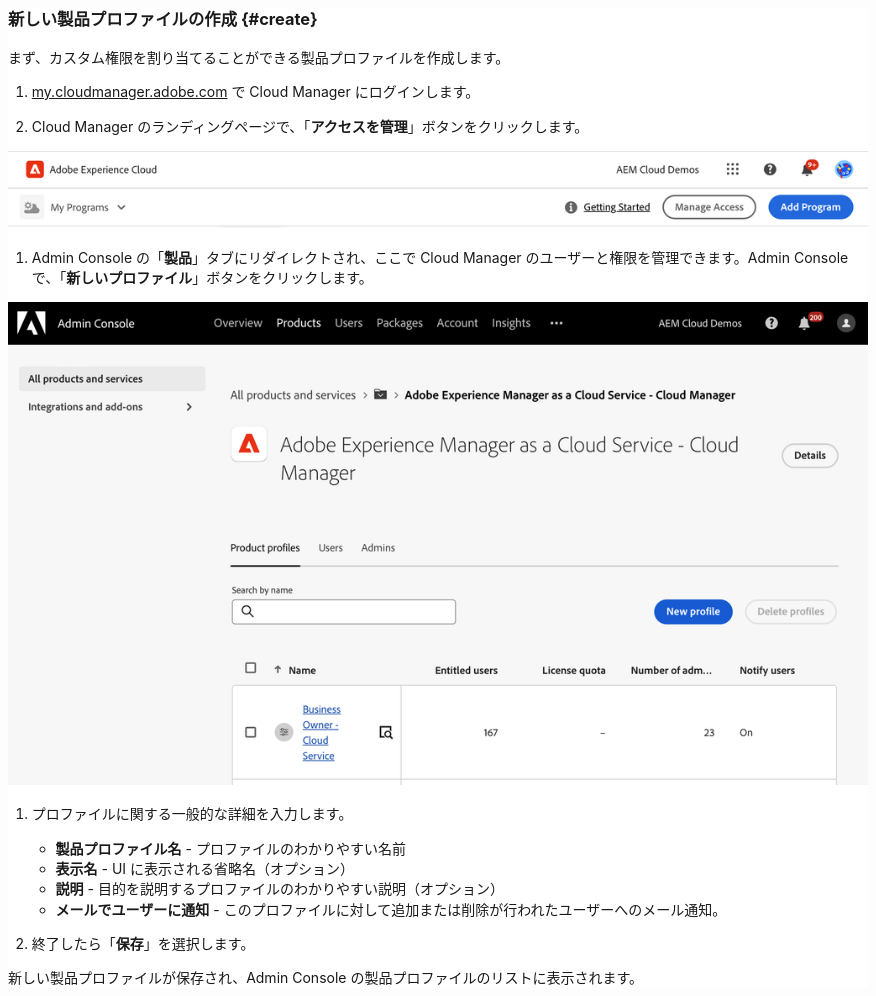 ### 新しい製品プロファイルの作成 {#create}

まず、カスタム権限を割り当てることができる製品プロファイルを作成します。

1. [my.cloudmanager.adobe.com](https://my.cloudmanager.adobe.com/) で Cloud Manager にログインします。

1. Cloud Manager のランディングページで、「**アクセスを管理**」ボタンをクリックします。

![「アクセスを管理」ボタン](assets/manage-access.png)

1. Admin Console の「**製品**」タブにリダイレクトされ、ここで Cloud Manager のユーザーと権限を管理できます。Admin Consoleで、「**新しいプロファイル**」ボタンをクリックします。

![「新規プロファイル」ボタン](assets/admin-console-new-profile.png)

1. プロファイルに関する一般的な詳細を入力します。

   * **製品プロファイル名** - プロファイルのわかりやすい名前
   * **表示名** - UI に表示される省略名（オプション）
   * **説明** - 目的を説明するプロファイルのわかりやすい説明（オプション）
   * **メールでユーザーに通知** - このプロファイルに対して追加または削除が行われたユーザーへのメール通知。

1. 終了したら「**保存**」を選択します。

新しい製品プロファイルが保存され、Admin Console の製品プロファイルのリストに表示されます。
